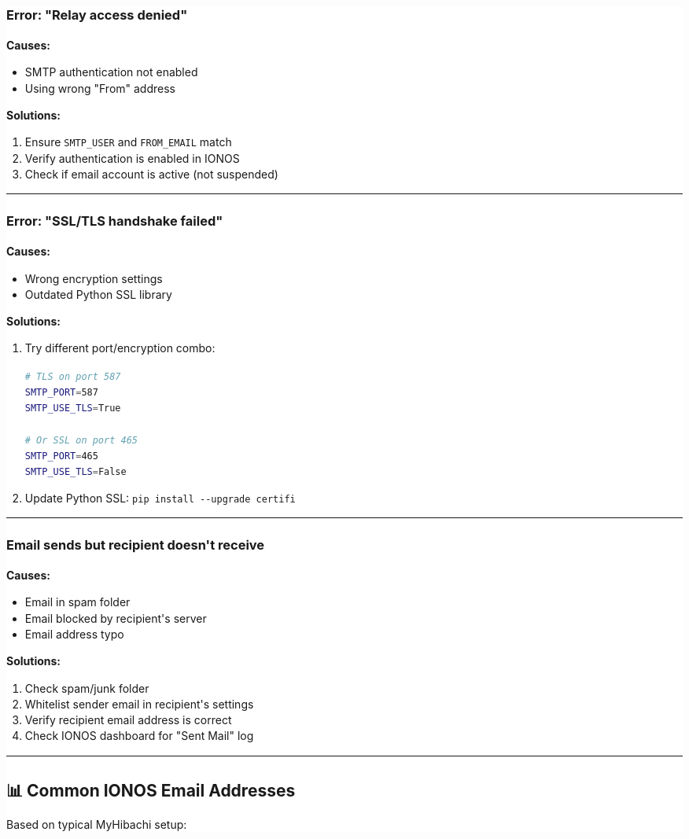 
### Error: "Relay access denied"

**Causes:**
- SMTP authentication not enabled
- Using wrong "From" address

**Solutions:**
1. Ensure `SMTP_USER` and `FROM_EMAIL` match
2. Verify authentication is enabled in IONOS
3. Check if email account is active (not suspended)

---

### Error: "SSL/TLS handshake failed"

**Causes:**
- Wrong encryption settings
- Outdated Python SSL library

**Solutions:**
1. Try different port/encryption combo:
   ```bash
   # TLS on port 587
   SMTP_PORT=587
   SMTP_USE_TLS=True
   
   # Or SSL on port 465
   SMTP_PORT=465
   SMTP_USE_TLS=False
   ```
2. Update Python SSL: `pip install --upgrade certifi`

---

### Email sends but recipient doesn't receive

**Causes:**
- Email in spam folder
- Email blocked by recipient's server
- Email address typo

**Solutions:**
1. Check spam/junk folder
2. Whitelist sender email in recipient's settings
3. Verify recipient email address is correct
4. Check IONOS dashboard for "Sent Mail" log

---

## 📊 Common IONOS Email Addresses

Based on typical MyHibachi setup:

